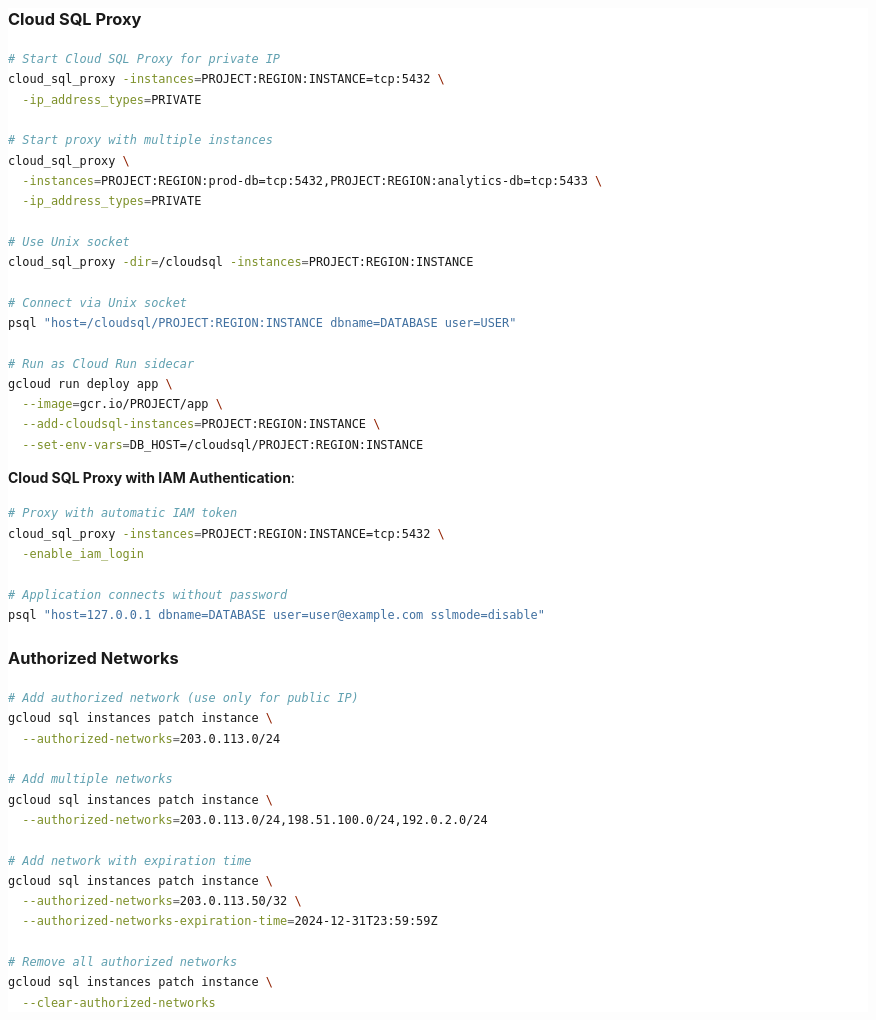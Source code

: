 ### Cloud SQL Proxy

```bash
# Start Cloud SQL Proxy for private IP
cloud_sql_proxy -instances=PROJECT:REGION:INSTANCE=tcp:5432 \
  -ip_address_types=PRIVATE

# Start proxy with multiple instances
cloud_sql_proxy \
  -instances=PROJECT:REGION:prod-db=tcp:5432,PROJECT:REGION:analytics-db=tcp:5433 \
  -ip_address_types=PRIVATE

# Use Unix socket
cloud_sql_proxy -dir=/cloudsql -instances=PROJECT:REGION:INSTANCE

# Connect via Unix socket
psql "host=/cloudsql/PROJECT:REGION:INSTANCE dbname=DATABASE user=USER"

# Run as Cloud Run sidecar
gcloud run deploy app \
  --image=gcr.io/PROJECT/app \
  --add-cloudsql-instances=PROJECT:REGION:INSTANCE \
  --set-env-vars=DB_HOST=/cloudsql/PROJECT:REGION:INSTANCE
```

**Cloud SQL Proxy with IAM Authentication**:
```bash
# Proxy with automatic IAM token
cloud_sql_proxy -instances=PROJECT:REGION:INSTANCE=tcp:5432 \
  -enable_iam_login

# Application connects without password
psql "host=127.0.0.1 dbname=DATABASE user=user@example.com sslmode=disable"
```

### Authorized Networks

```bash
# Add authorized network (use only for public IP)
gcloud sql instances patch instance \
  --authorized-networks=203.0.113.0/24

# Add multiple networks
gcloud sql instances patch instance \
  --authorized-networks=203.0.113.0/24,198.51.100.0/24,192.0.2.0/24

# Add network with expiration time
gcloud sql instances patch instance \
  --authorized-networks=203.0.113.50/32 \
  --authorized-networks-expiration-time=2024-12-31T23:59:59Z

# Remove all authorized networks
gcloud sql instances patch instance \
  --clear-authorized-networks
```
